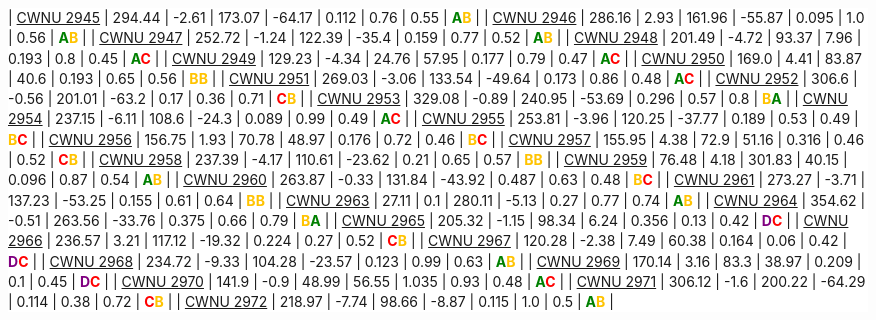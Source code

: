 | [CWNU 2945](https://ucc.ar/_clusters/cwnu2945/) | 294.44 | -2.61 | 173.07 | -64.17 | 0.112 | 0.76 | 0.55 | <span style="color: green; font-weight: bold;">A</span><span style="color: #FFC300; font-weight: bold;">B</span> |
| [CWNU 2946](https://ucc.ar/_clusters/cwnu2946/) | 286.16 | 2.93 | 161.96 | -55.87 | 0.095 | 1.0 | 0.56 | <span style="color: green; font-weight: bold;">A</span><span style="color: #FFC300; font-weight: bold;">B</span> |
| [CWNU 2947](https://ucc.ar/_clusters/cwnu2947/) | 252.72 | -1.24 | 122.39 | -35.4 | 0.159 | 0.77 | 0.52 | <span style="color: green; font-weight: bold;">A</span><span style="color: #FFC300; font-weight: bold;">B</span> |
| [CWNU 2948](https://ucc.ar/_clusters/cwnu2948/) | 201.49 | -4.72 | 93.37 | 7.96 | 0.193 | 0.8 | 0.45 | <span style="color: green; font-weight: bold;">A</span><span style="color: red; font-weight: bold;">C</span> |
| [CWNU 2949](https://ucc.ar/_clusters/cwnu2949/) | 129.23 | -4.34 | 24.76 | 57.95 | 0.177 | 0.79 | 0.47 | <span style="color: green; font-weight: bold;">A</span><span style="color: red; font-weight: bold;">C</span> |
| [CWNU 2950](https://ucc.ar/_clusters/cwnu2950/) | 169.0 | 4.41 | 83.87 | 40.6 | 0.193 | 0.65 | 0.56 | <span style="color: #FFC300; font-weight: bold;">B</span><span style="color: #FFC300; font-weight: bold;">B</span> |
| [CWNU 2951](https://ucc.ar/_clusters/cwnu2951/) | 269.03 | -3.06 | 133.54 | -49.64 | 0.173 | 0.86 | 0.48 | <span style="color: green; font-weight: bold;">A</span><span style="color: red; font-weight: bold;">C</span> |
| [CWNU 2952](https://ucc.ar/_clusters/cwnu2952/) | 306.6 | -0.56 | 201.01 | -63.2 | 0.17 | 0.36 | 0.71 | <span style="color: red; font-weight: bold;">C</span><span style="color: #FFC300; font-weight: bold;">B</span> |
| [CWNU 2953](https://ucc.ar/_clusters/cwnu2953/) | 329.08 | -0.89 | 240.95 | -53.69 | 0.296 | 0.57 | 0.8 | <span style="color: #FFC300; font-weight: bold;">B</span><span style="color: green; font-weight: bold;">A</span> |
| [CWNU 2954](https://ucc.ar/_clusters/cwnu2954/) | 237.15 | -6.11 | 108.6 | -24.3 | 0.089 | 0.99 | 0.49 | <span style="color: green; font-weight: bold;">A</span><span style="color: red; font-weight: bold;">C</span> |
| [CWNU 2955](https://ucc.ar/_clusters/cwnu2955/) | 253.81 | -3.96 | 120.25 | -37.77 | 0.189 | 0.53 | 0.49 | <span style="color: #FFC300; font-weight: bold;">B</span><span style="color: red; font-weight: bold;">C</span> |
| [CWNU 2956](https://ucc.ar/_clusters/cwnu2956/) | 156.75 | 1.93 | 70.78 | 48.97 | 0.176 | 0.72 | 0.46 | <span style="color: #FFC300; font-weight: bold;">B</span><span style="color: red; font-weight: bold;">C</span> |
| [CWNU 2957](https://ucc.ar/_clusters/cwnu2957/) | 155.95 | 4.38 | 72.9 | 51.16 | 0.316 | 0.46 | 0.52 | <span style="color: red; font-weight: bold;">C</span><span style="color: #FFC300; font-weight: bold;">B</span> |
| [CWNU 2958](https://ucc.ar/_clusters/cwnu2958/) | 237.39 | -4.17 | 110.61 | -23.62 | 0.21 | 0.65 | 0.57 | <span style="color: #FFC300; font-weight: bold;">B</span><span style="color: #FFC300; font-weight: bold;">B</span> |
| [CWNU 2959](https://ucc.ar/_clusters/cwnu2959/) | 76.48 | 4.18 | 301.83 | 40.15 | 0.096 | 0.87 | 0.54 | <span style="color: green; font-weight: bold;">A</span><span style="color: #FFC300; font-weight: bold;">B</span> |
| [CWNU 2960](https://ucc.ar/_clusters/cwnu2960/) | 263.87 | -0.33 | 131.84 | -43.92 | 0.487 | 0.63 | 0.48 | <span style="color: #FFC300; font-weight: bold;">B</span><span style="color: red; font-weight: bold;">C</span> |
| [CWNU 2961](https://ucc.ar/_clusters/cwnu2961/) | 273.27 | -3.71 | 137.23 | -53.25 | 0.155 | 0.61 | 0.64 | <span style="color: #FFC300; font-weight: bold;">B</span><span style="color: #FFC300; font-weight: bold;">B</span> |
| [CWNU 2963](https://ucc.ar/_clusters/cwnu2963/) | 27.11 | 0.1 | 280.11 | -5.13 | 0.27 | 0.77 | 0.74 | <span style="color: green; font-weight: bold;">A</span><span style="color: #FFC300; font-weight: bold;">B</span> |
| [CWNU 2964](https://ucc.ar/_clusters/cwnu2964/) | 354.62 | -0.51 | 263.56 | -33.76 | 0.375 | 0.66 | 0.79 | <span style="color: #FFC300; font-weight: bold;">B</span><span style="color: green; font-weight: bold;">A</span> |
| [CWNU 2965](https://ucc.ar/_clusters/cwnu2965/) | 205.32 | -1.15 | 98.34 | 6.24 | 0.356 | 0.13 | 0.42 | <span style="color: purple; font-weight: bold;">D</span><span style="color: red; font-weight: bold;">C</span> |
| [CWNU 2966](https://ucc.ar/_clusters/cwnu2966/) | 236.57 | 3.21 | 117.12 | -19.32 | 0.224 | 0.27 | 0.52 | <span style="color: red; font-weight: bold;">C</span><span style="color: #FFC300; font-weight: bold;">B</span> |
| [CWNU 2967](https://ucc.ar/_clusters/cwnu2967/) | 120.28 | -2.38 | 7.49 | 60.38 | 0.164 | 0.06 | 0.42 | <span style="color: purple; font-weight: bold;">D</span><span style="color: red; font-weight: bold;">C</span> |
| [CWNU 2968](https://ucc.ar/_clusters/cwnu2968/) | 234.72 | -9.33 | 104.28 | -23.57 | 0.123 | 0.99 | 0.63 | <span style="color: green; font-weight: bold;">A</span><span style="color: #FFC300; font-weight: bold;">B</span> |
| [CWNU 2969](https://ucc.ar/_clusters/cwnu2969/) | 170.14 | 3.16 | 83.3 | 38.97 | 0.209 | 0.1 | 0.45 | <span style="color: purple; font-weight: bold;">D</span><span style="color: red; font-weight: bold;">C</span> |
| [CWNU 2970](https://ucc.ar/_clusters/cwnu2970/) | 141.9 | -0.9 | 48.99 | 56.55 | 1.035 | 0.93 | 0.48 | <span style="color: green; font-weight: bold;">A</span><span style="color: red; font-weight: bold;">C</span> |
| [CWNU 2971](https://ucc.ar/_clusters/cwnu2971/) | 306.12 | -1.6 | 200.22 | -64.29 | 0.114 | 0.38 | 0.72 | <span style="color: red; font-weight: bold;">C</span><span style="color: #FFC300; font-weight: bold;">B</span> |
| [CWNU 2972](https://ucc.ar/_clusters/cwnu2972/) | 218.97 | -7.74 | 98.66 | -8.87 | 0.115 | 1.0 | 0.5 | <span style="color: green; font-weight: bold;">A</span><span style="color: #FFC300; font-weight: bold;">B</span> |